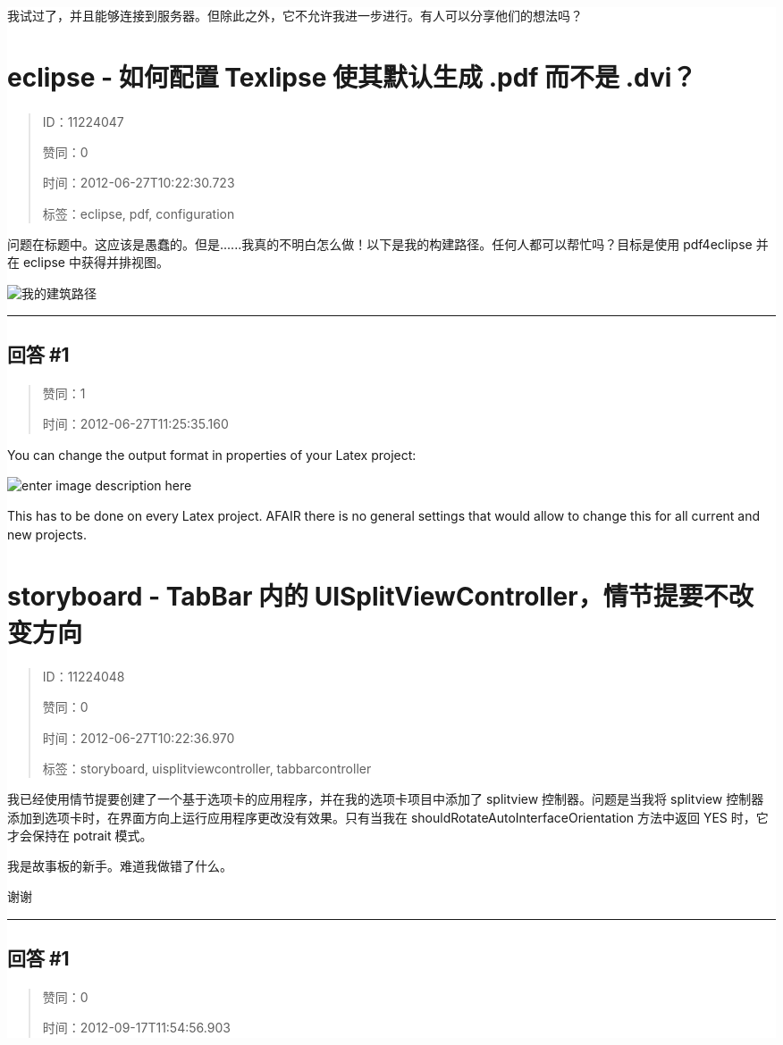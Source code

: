 我试过了，并且能够连接到服务器。但除此之外，它不允许我进一步进行。有人可以分享他们的想法吗？

# eclipse - 如何配置 Texlipse 使其默认生成 .pdf 而不是 .dvi？

> ID：11224047
> 
> 赞同：0
> 
> 时间：2012-06-27T10:22:30.723
> 
> 标签：eclipse, pdf, configuration

问题在标题中。这应该是愚蠢的。但是......我真的不明白怎么做！以下是我的构建路径。任何人都可以帮忙吗？目标是使用 pdf4eclipse 并在 eclipse 中获得并排视图。

![我的建筑路径](../Images/26e3c7b055fed5cd3508e74e54a8b59c.png)

* * *

## 回答 #1

> 赞同：1
> 
> 时间：2012-06-27T11:25:35.160

You can change the output format in properties of your Latex project:

![enter image description here](../Images/ae04843c27fd13085eda5b22f0b827e8.png)

This has to be done on every Latex project. AFAIR there is no general settings that would allow to change this for all current and new projects.

# storyboard - TabBar 内的 UISplitViewController，情节提要不改变方向

> ID：11224048
> 
> 赞同：0
> 
> 时间：2012-06-27T10:22:36.970
> 
> 标签：storyboard, uisplitviewcontroller, tabbarcontroller

我已经使用情节提要创建了一个基于选项卡的应用程序，并在我的选项卡项目中添加了 splitview 控制器。问题是当我将 splitview 控制器添加到选项卡时，在界面方向上运行应用程序更改没有效果。只有当我在 shouldRotateAutoInterfaceOrientation 方法中返回 YES 时，它才会保持在 potrait 模式。

我是故事板的新手。难道我做错了什么。

谢谢

* * *

## 回答 #1

> 赞同：0
> 
> 时间：2012-09-17T11:54:56.903

